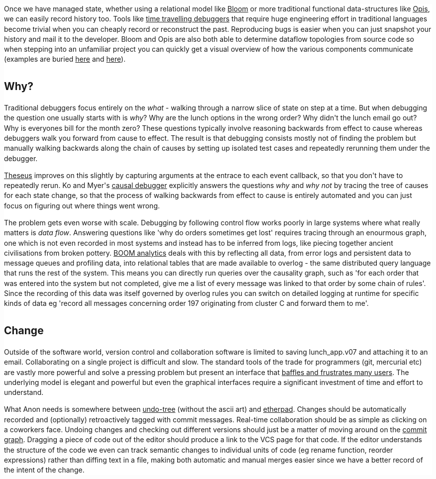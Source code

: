 Once we have managed state, whether using a relational model like [Bloom](http://bloom-lang.net/) or more traditional functional data-structures like [Opis](http://infoscience.epfl.ch/record/136776), we can easily record history too. Tools like [time travelling debuggers](http://chrononsystems.com/products/chronon-time-travelling-debugger) that require huge engineering effort in traditional languages become trivial when you can cheaply record or reconstruct the past. Reproducing bugs is easier when you can just snapshot your history and mail it to the developer. Bloom and Opis are also both able to determine dataflow topologies from source code so when stepping into an unfamiliar project you can quickly get a visual overview of how the various components communicate (examples are buried [here](http://db.cs.berkeley.edu/papers/cidr11-bloom.pdf) and [here](http://infoscience.epfl.ch/record/136776/files/DagandETAL09Opis.pdf)).

## Why?

Traditional debuggers focus entirely on the *what* - walking through a narrow slice of state on step at a time. But when debugging the question one usually starts with is *why*? Why are the lunch options in the wrong order? Why didn't the lunch email go out? Why is everyones bill for the month zero? These questions typically involve reasoning backwards from effect to cause whereas debuggers walk you forward from cause to effect. The result is that debugging consists mostly not of finding the problem but manually walking backwards along the chain of causes by setting up isolated test cases and repeatedly rerunning them under the debugger.

[Theseus](http://blog.brackets.io/2013/08/28/theseus-javascript-debugger-for-chrome-and-nodejs/) improves on this slightly by capturing arguments at the entrace to each event callback, so that you don't have to repeatedly rerun. Ko and Myer's [causal debugger](http://repository.cmu.edu/cgi/viewcontent.cgi?article=1165&context=hcii) explicitly answers the questions *why* and *why not* by tracing the tree of causes for each state change, so that the process of walking backwards from effect to cause is entirely automated and you can just focus on figuring out where things went wrong.

The problem gets even worse with scale. Debugging by following control flow works poorly in large systems where what really matters is *data flow*. Answering questions like 'why do orders sometimes get lost' requires tracing through an enourmous graph, one which is not even recorded in most systems and instead has to be inferred from logs, like piecing together ancient civilisations from broken pottery. [BOOM analytics](http://db.cs.berkeley.edu/papers/eurosys10-boom.pdf) deals with this by reflecting all data, from error logs and persistent data to message queues and profiling data, into relational tables that are made available to overlog - the same distributed query language that runs the rest of the system. This means you can directly run queries over the causality graph, such as 'for each order that was entered into the system but not completed, give me a list of every message was linked to that order by some chain of rules'. Since the recording of this data was itself governed by overlog rules you can switch on detailed logging at runtime for specific kinds of data eg 'record all messages concerning order 197 originating from cluster C and forward them to me'.

## Change

Outside of the software world, version control and collaboration software is limited to saving lunch_app.v07 and attaching it to an email. Collaborating on a single project is difficult and slow. The standard tools of the trade for programmers (git, mercurial etc) are vastly more powerful and solve a pressing problem but present an interface that [baffles and frustrates many users](http://steveko.wordpress.com/2012/02/24/10-things-i-hate-about-git/). The underlying model is elegant and powerful but even the graphical interfaces require a significant investment of time and effort to understand.

What Anon needs is somewhere between [undo-tree](http://www.emacswiki.org/emacs/UndoTree) (without the ascii art) and [etherpad](http://etherpad.org/). Changes should be automatically recorded and (optionally) retroactively tagged with commit messages. Real-time collaboration should be as simple as clicking on a coworkers face. Undoing changes and checking out different versions should just be a matter of moving around on the [commit graph](https://github.com/blog/39-say-hello-to-the-network-graph-visualizer). Dragging a piece of code out of the editor should produce a link to the VCS page for that code. If the editor understands the structure of the code we even can track semantic changes to individual units of code (eg rename function, reorder expressions) rather than diffing text in a file, making both automatic and manual merges easier since we have a better record of the intent of the change.
